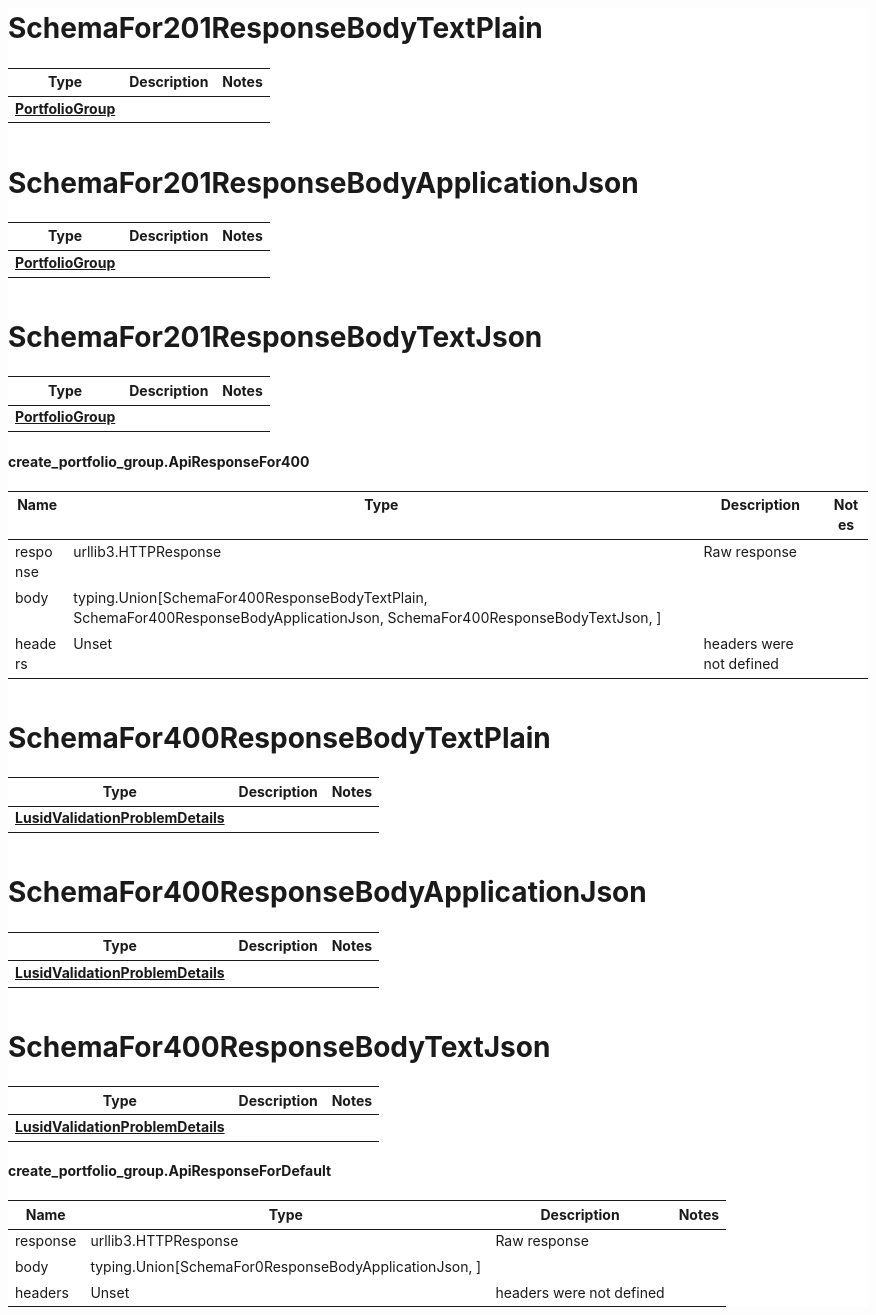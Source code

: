 # SchemaFor201ResponseBodyTextPlain
Type | Description  | Notes
------------- | ------------- | -------------
[**PortfolioGroup**](../../models/PortfolioGroup.md) |  | 


# SchemaFor201ResponseBodyApplicationJson
Type | Description  | Notes
------------- | ------------- | -------------
[**PortfolioGroup**](../../models/PortfolioGroup.md) |  | 


# SchemaFor201ResponseBodyTextJson
Type | Description  | Notes
------------- | ------------- | -------------
[**PortfolioGroup**](../../models/PortfolioGroup.md) |  | 


#### create_portfolio_group.ApiResponseFor400
Name | Type | Description  | Notes
------------- | ------------- | ------------- | -------------
response | urllib3.HTTPResponse | Raw response |
body | typing.Union[SchemaFor400ResponseBodyTextPlain, SchemaFor400ResponseBodyApplicationJson, SchemaFor400ResponseBodyTextJson, ] |  |
headers | Unset | headers were not defined |

# SchemaFor400ResponseBodyTextPlain
Type | Description  | Notes
------------- | ------------- | -------------
[**LusidValidationProblemDetails**](../../models/LusidValidationProblemDetails.md) |  | 


# SchemaFor400ResponseBodyApplicationJson
Type | Description  | Notes
------------- | ------------- | -------------
[**LusidValidationProblemDetails**](../../models/LusidValidationProblemDetails.md) |  | 


# SchemaFor400ResponseBodyTextJson
Type | Description  | Notes
------------- | ------------- | -------------
[**LusidValidationProblemDetails**](../../models/LusidValidationProblemDetails.md) |  | 


#### create_portfolio_group.ApiResponseForDefault
Name | Type | Description  | Notes
------------- | ------------- | ------------- | -------------
response | urllib3.HTTPResponse | Raw response |
body | typing.Union[SchemaFor0ResponseBodyApplicationJson, ] |  |
headers | Unset | headers were not defined |
